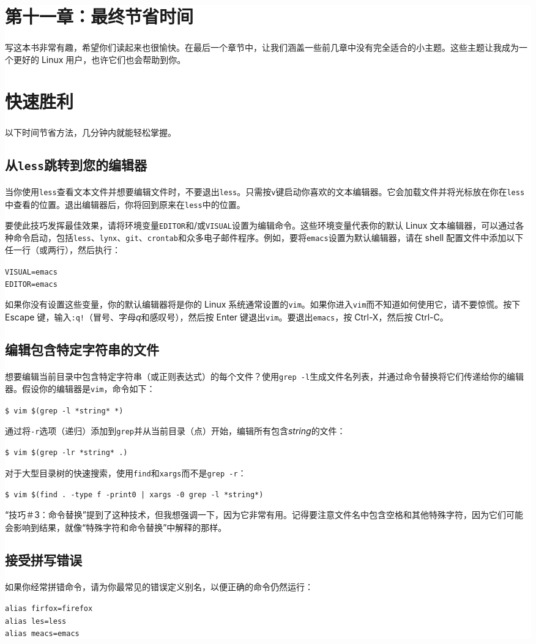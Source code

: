# 第十一章：最终节省时间

写这本书非常有趣，希望你们读起来也很愉快。在最后一个章节中，让我们涵盖一些前几章中没有完全适合的小主题。这些主题让我成为一个更好的 Linux 用户，也许它们也会帮助到你。

# 快速胜利

以下时间节省方法，几分钟内就能轻松掌握。

## 从`less`跳转到您的编辑器

当你使用`less`查看文本文件并想要编辑文件时，不要退出`less`。只需按`v`键启动你喜欢的文本编辑器。它会加载文件并将光标放在你在`less`中查看的位置。退出编辑器后，你将回到原来在`less`中的位置。

要使此技巧发挥最佳效果，请将环境变量`EDITOR`和/或`VISUAL`设置为编辑命令。这些环境变量代表你的默认 Linux 文本编辑器，可以通过各种命令启动，包括`less`、`lynx`、`git`、`crontab`和众多电子邮件程序。例如，要将`emacs`设置为默认编辑器，请在 shell 配置文件中添加以下任一行（或两行），然后执行：

```
VISUAL=emacs
EDITOR=emacs
```

如果你没有设置这些变量，你的默认编辑器将是你的 Linux 系统通常设置的`vim`。如果你进入`vim`而不知道如何使用它，请不要惊慌。按下 Escape 键，输入`:q!`（冒号、字母*q*和感叹号），然后按 Enter 键退出`vim`。要退出`emacs`，按 Ctrl-X，然后按 Ctrl-C。

## 编辑包含特定字符串的文件

想要编辑当前目录中包含特定字符串（或正则表达式）的每个文件？使用`grep -l`生成文件名列表，并通过命令替换将它们传递给你的编辑器。假设你的编辑器是`vim`，命令如下：

```
$ vim $(grep -l *string* *) 
```

通过将`-r`选项（递归）添加到`grep`并从当前目录（点）开始，编辑所有包含*string*的文件：

```
$ vim $(grep -lr *string* .) 
```

对于大型目录树的快速搜索，使用`find`和`xargs`而不是`grep -r`：

```
$ vim $(find . -type f -print0 | xargs -0 grep -l *string*) 
```

“技巧＃3：命令替换”提到了这种技术，但我想强调一下，因为它非常有用。记得要注意文件名中包含空格和其他特殊字符，因为它们可能会影响到结果，就像“特殊字符和命令替换”中解释的那样。

## 接受拼写错误

如果你经常拼错命令，请为你最常见的错误定义别名，以便正确的命令仍然运行：

```
alias firfox=firefox
alias les=less
alias meacs=emacs
```
